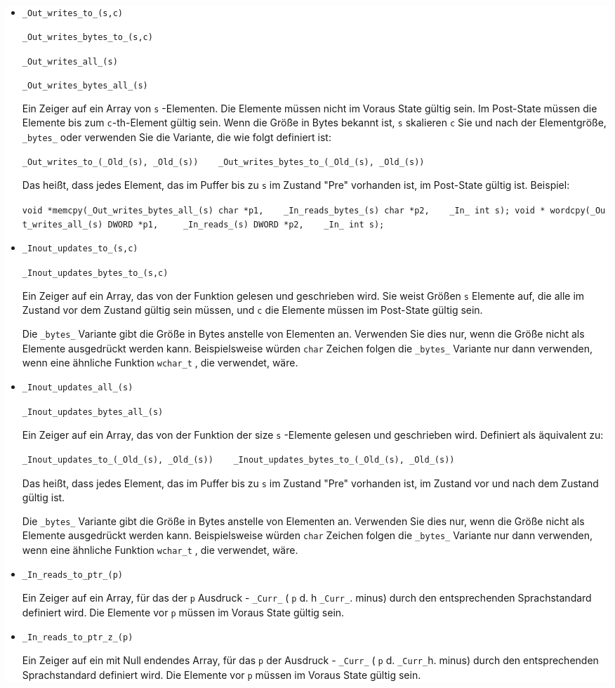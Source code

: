 - `_Out_writes_to_(s,c)`

     `_Out_writes_bytes_to_(s,c)`

     `_Out_writes_all_(s)`

     `_Out_writes_bytes_all_(s)`

     Ein Zeiger auf ein Array von `s` -Elementen.  Die Elemente müssen nicht im Voraus State gültig sein.  Im Post-State müssen die Elemente bis zum `c`-th-Element gültig sein.  Wenn die Größe in Bytes bekannt ist, `s` skalieren `c` Sie und nach der Elementgröße, `_bytes_` oder verwenden Sie die Variante, die wie folgt definiert ist:

     `_Out_writes_to_(_Old_(s), _Old_(s))    _Out_writes_bytes_to_(_Old_(s), _Old_(s))`

     Das heißt, dass jedes Element, das im Puffer bis zu `s` im Zustand "Pre" vorhanden ist, im Post-State gültig ist.  Beispiel:

     `void *memcpy(_Out_writes_bytes_all_(s) char *p1,    _In_reads_bytes_(s) char *p2,    _In_ int s); void * wordcpy(_Out_writes_all_(s) DWORD *p1,     _In_reads_(s) DWORD *p2,    _In_ int s);`

- `_Inout_updates_to_(s,c)`

     `_Inout_updates_bytes_to_(s,c)`

     Ein Zeiger auf ein Array, das von der Funktion gelesen und geschrieben wird.  Sie weist Größen `s` Elemente auf, die alle im Zustand vor dem Zustand gültig sein müssen, und `c` die Elemente müssen im Post-State gültig sein.

     Die `_bytes_` Variante gibt die Größe in Bytes anstelle von Elementen an. Verwenden Sie dies nur, wenn die Größe nicht als Elemente ausgedrückt werden kann.  Beispielsweise würden `char` Zeichen folgen die `_bytes_` Variante nur dann verwenden, wenn eine ähnliche Funktion `wchar_t` , die verwendet, wäre.

- `_Inout_updates_all_(s)`

     `_Inout_updates_bytes_all_(s)`

     Ein Zeiger auf ein Array, das von der Funktion der size `s` -Elemente gelesen und geschrieben wird. Definiert als äquivalent zu:

     `_Inout_updates_to_(_Old_(s), _Old_(s))    _Inout_updates_bytes_to_(_Old_(s), _Old_(s))`

     Das heißt, dass jedes Element, das im Puffer bis zu `s` im Zustand "Pre" vorhanden ist, im Zustand vor und nach dem Zustand gültig ist.

     Die `_bytes_` Variante gibt die Größe in Bytes anstelle von Elementen an. Verwenden Sie dies nur, wenn die Größe nicht als Elemente ausgedrückt werden kann.  Beispielsweise würden `char` Zeichen folgen die `_bytes_` Variante nur dann verwenden, wenn eine ähnliche Funktion `wchar_t` , die verwendet, wäre.

- `_In_reads_to_ptr_(p)`

     Ein Zeiger auf ein Array, für das der `p` Ausdruck  -  `_Curr_` ( `p` d. h `_Curr_`. minus) durch den entsprechenden Sprachstandard definiert wird.  Die Elemente vor `p` müssen im Voraus State gültig sein.

- `_In_reads_to_ptr_z_(p)`

     Ein Zeiger auf ein mit Null endendes Array, für das `p` der Ausdruck  -  `_Curr_` ( `p` d. `_Curr_`h. minus) durch den entsprechenden Sprachstandard definiert wird.  Die Elemente vor `p` müssen im Voraus State gültig sein.
